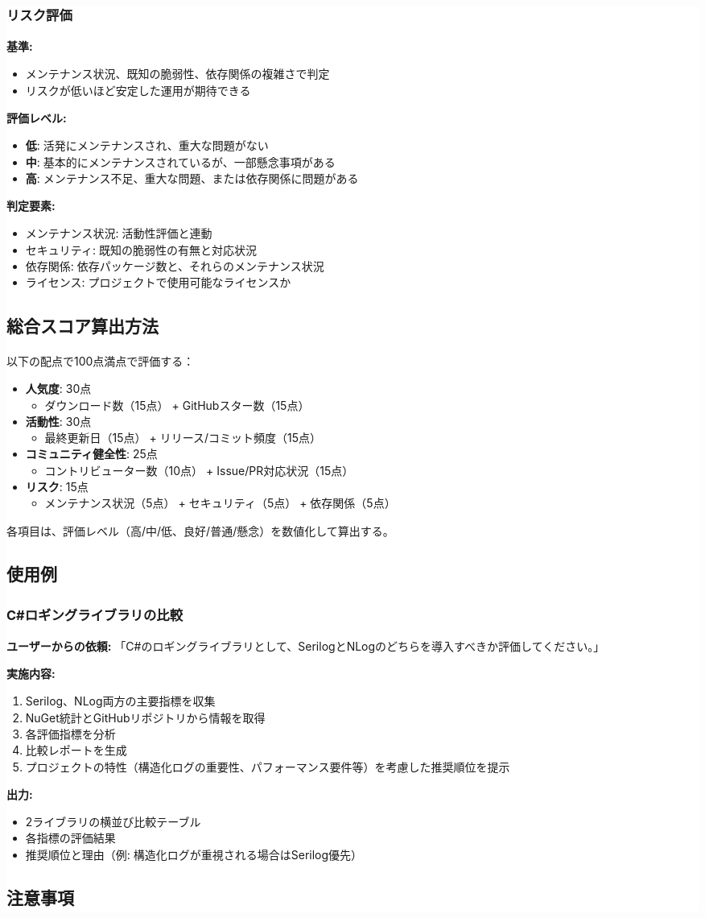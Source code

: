 ### リスク評価

**基準:**
- メンテナンス状況、既知の脆弱性、依存関係の複雑さで判定
- リスクが低いほど安定した運用が期待できる

**評価レベル:**
- **低**: 活発にメンテナンスされ、重大な問題がない
- **中**: 基本的にメンテナンスされているが、一部懸念事項がある
- **高**: メンテナンス不足、重大な問題、または依存関係に問題がある

**判定要素:**
- メンテナンス状況: 活動性評価と連動
- セキュリティ: 既知の脆弱性の有無と対応状況
- 依存関係: 依存パッケージ数と、それらのメンテナンス状況
- ライセンス: プロジェクトで使用可能なライセンスか

## 総合スコア算出方法

以下の配点で100点満点で評価する：

- **人気度**: 30点
  - ダウンロード数（15点） + GitHubスター数（15点）
- **活動性**: 30点
  - 最終更新日（15点） + リリース/コミット頻度（15点）
- **コミュニティ健全性**: 25点
  - コントリビューター数（10点） + Issue/PR対応状況（15点）
- **リスク**: 15点
  - メンテナンス状況（5点） + セキュリティ（5点） + 依存関係（5点）

各項目は、評価レベル（高/中/低、良好/普通/懸念）を数値化して算出する。

## 使用例

### C#ロギングライブラリの比較

**ユーザーからの依頼:**
「C#のロギングライブラリとして、SerilogとNLogのどちらを導入すべきか評価してください。」

**実施内容:**
1. Serilog、NLog両方の主要指標を収集
2. NuGet統計とGitHubリポジトリから情報を取得
3. 各評価指標を分析
4. 比較レポートを生成
5. プロジェクトの特性（構造化ログの重要性、パフォーマンス要件等）を考慮した推奨順位を提示

**出力:**
- 2ライブラリの横並び比較テーブル
- 各指標の評価結果
- 推奨順位と理由（例: 構造化ログが重視される場合はSerilog優先）

## 注意事項

